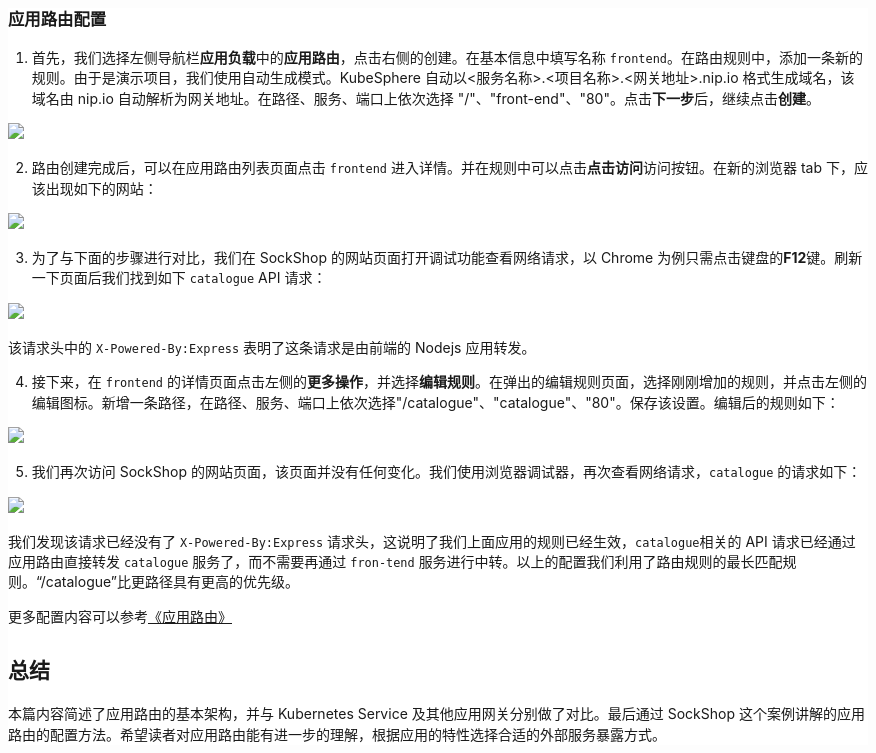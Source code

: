 ### 应用路由配置

1. 首先，我们选择左侧导航栏**应用负载**中的**应用路由**，点击右侧的创建。在基本信息中填写名称 `frontend`。在路由规则中，添加一条新的规则。由于是演示项目，我们使用自动生成模式。KubeSphere 自动以<服务名称>.<项目名称>.<网关地址>.nip.io 格式生成域名，该域名由 nip.io 自动解析为网关地址。在路径、服务、端口上依次选择 "/"、"front-end"、"80"。点击**下一步**后，继续点击**创建**。

![](https://ask.docs.kubesphere-carryon.top/forum/assets/files/2021-07-27/1627371226-863229-router.png)

2. 路由创建完成后，可以在应用路由列表页面点击 `frontend` 进入详情。并在规则中可以点击**点击访问**访问按钮。在新的浏览器 tab 下，应该出现如下的网站：

![](https://ask.docs.kubesphere-carryon.top/forum/assets/files/2021-07-27/1627371245-961841-sockshop.png)

3. 为了与下面的步骤进行对比，我们在 SockShop 的网站页面打开调试功能查看网络请求，以 Chrome 为例只需点击键盘的**F12**键。刷新一下页面后我们找到如下 `catalogue` API 请求：

![](https://ask.docs.kubesphere-carryon.top/forum/assets/files/2021-07-27/1627371262-490907-f12.png)

该请求头中的 `X-Powered-By:Express` 表明了这条请求是由前端的 Nodejs 应用转发。

4. 接下来，在 `frontend` 的详情页面点击左侧的**更多操作**，并选择**编辑规则**。在弹出的编辑规则页面，选择刚刚增加的规则，并点击左侧的编辑图标。新增一条路径，在路径、服务、端口上依次选择"/catalogue"、"catalogue"、"80"。保存该设置。编辑后的规则如下：

![](https://ask.docs.kubesphere-carryon.top/forum/assets/files/2021-07-27/1627371282-336585-router2.png)

5. 我们再次访问 SockShop 的网站页面，该页面并没有任何变化。我们使用浏览器调试器，再次查看网络请求，`catalogue` 的请求如下：

![](https://ask.docs.kubesphere-carryon.top/forum/assets/files/2021-07-27/1627371313-315498-f12-after.png)

我们发现该请求已经没有了 `X-Powered-By:Express` 请求头，这说明了我们上面应用的规则已经生效，`catalogue`相关的 API 请求已经通过应用路由直接转发 `catalogue` 服务了，而不需要再通过 `fron-tend` 服务进行中转。以上的配置我们利用了路由规则的最长匹配规则。“/catalogue”比更路径具有更高的优先级。

更多配置内容可以参考[《应用路由》](https://kubesphere.com.cn/docs/project-user-guide/application-workloads/routes/ "《应用路由》")

## 总结

本篇内容简述了应用路由的基本架构，并与 Kubernetes Service 及其他应用网关分别做了对比。最后通过 SockShop 这个案例讲解的应用路由的配置方法。希望读者对应用路由能有进一步的理解，根据应用的特性选择合适的外部服务暴露方式。